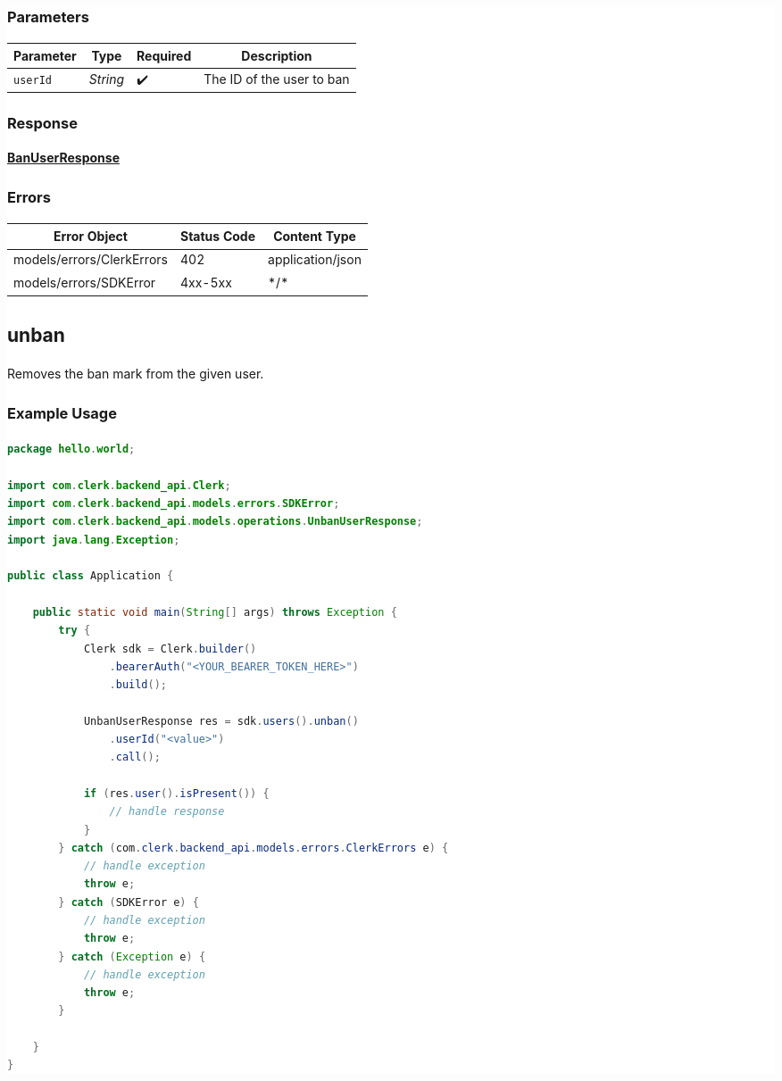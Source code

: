 ### Parameters

| Parameter                 | Type                      | Required                  | Description               |
| ------------------------- | ------------------------- | ------------------------- | ------------------------- |
| `userId`                  | *String*                  | :heavy_check_mark:        | The ID of the user to ban |

### Response

**[BanUserResponse](../../models/operations/BanUserResponse.md)**

### Errors

| Error Object              | Status Code               | Content Type              |
| ------------------------- | ------------------------- | ------------------------- |
| models/errors/ClerkErrors | 402                       | application/json          |
| models/errors/SDKError    | 4xx-5xx                   | \*\/*                     |


## unban

Removes the ban mark from the given user.

### Example Usage

```java
package hello.world;

import com.clerk.backend_api.Clerk;
import com.clerk.backend_api.models.errors.SDKError;
import com.clerk.backend_api.models.operations.UnbanUserResponse;
import java.lang.Exception;

public class Application {

    public static void main(String[] args) throws Exception {
        try {
            Clerk sdk = Clerk.builder()
                .bearerAuth("<YOUR_BEARER_TOKEN_HERE>")
                .build();

            UnbanUserResponse res = sdk.users().unban()
                .userId("<value>")
                .call();

            if (res.user().isPresent()) {
                // handle response
            }
        } catch (com.clerk.backend_api.models.errors.ClerkErrors e) {
            // handle exception
            throw e;
        } catch (SDKError e) {
            // handle exception
            throw e;
        } catch (Exception e) {
            // handle exception
            throw e;
        }

    }
}
```
